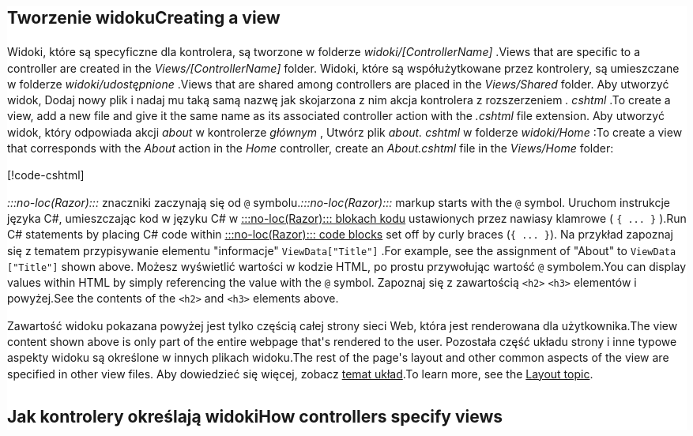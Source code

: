 ## <a name="creating-a-view"></a><span data-ttu-id="1f1e0-139">Tworzenie widoku</span><span class="sxs-lookup"><span data-stu-id="1f1e0-139">Creating a view</span></span>

<span data-ttu-id="1f1e0-140">Widoki, które są specyficzne dla kontrolera, są tworzone w folderze *widoki/[ControllerName]* .</span><span class="sxs-lookup"><span data-stu-id="1f1e0-140">Views that are specific to a controller are created in the *Views/[ControllerName]* folder.</span></span> <span data-ttu-id="1f1e0-141">Widoki, które są współużytkowane przez kontrolery, są umieszczane w folderze *widoki/udostępnione* .</span><span class="sxs-lookup"><span data-stu-id="1f1e0-141">Views that are shared among controllers are placed in the *Views/Shared* folder.</span></span> <span data-ttu-id="1f1e0-142">Aby utworzyć widok, Dodaj nowy plik i nadaj mu taką samą nazwę jak skojarzona z nim akcja kontrolera z rozszerzeniem *. cshtml* .</span><span class="sxs-lookup"><span data-stu-id="1f1e0-142">To create a view, add a new file and give it the same name as its associated controller action with the *.cshtml* file extension.</span></span> <span data-ttu-id="1f1e0-143">Aby utworzyć widok, który odpowiada akcji *about* w kontrolerze *głównym* , Utwórz plik *about. cshtml* w folderze *widoki/Home* :</span><span class="sxs-lookup"><span data-stu-id="1f1e0-143">To create a view that corresponds with the *About* action in the *Home* controller, create an *About.cshtml* file in the *Views/Home* folder:</span></span>

[!code-cshtml[](../../common/samples/WebApplication1/Views/Home/About.cshtml)]

<span data-ttu-id="1f1e0-144">*:::no-loc(Razor):::* znaczniki zaczynają się od `@` symbolu.</span><span class="sxs-lookup"><span data-stu-id="1f1e0-144">*:::no-loc(Razor):::* markup starts with the `@` symbol.</span></span> <span data-ttu-id="1f1e0-145">Uruchom instrukcje języka C#, umieszczając kod w języku C# w [ :::no-loc(Razor)::: blokach kodu](xref:mvc/views/razor#razor-code-blocks) ustawionych przez nawiasy klamrowe ( `{ ... }` ).</span><span class="sxs-lookup"><span data-stu-id="1f1e0-145">Run C# statements by placing C# code within [:::no-loc(Razor)::: code blocks](xref:mvc/views/razor#razor-code-blocks) set off by curly braces (`{ ... }`).</span></span> <span data-ttu-id="1f1e0-146">Na przykład zapoznaj się z tematem przypisywanie elementu "informacje" `ViewData["Title"]` .</span><span class="sxs-lookup"><span data-stu-id="1f1e0-146">For example, see the assignment of "About" to `ViewData["Title"]` shown above.</span></span> <span data-ttu-id="1f1e0-147">Możesz wyświetlić wartości w kodzie HTML, po prostu przywołując wartość `@` symbolem.</span><span class="sxs-lookup"><span data-stu-id="1f1e0-147">You can display values within HTML by simply referencing the value with the `@` symbol.</span></span> <span data-ttu-id="1f1e0-148">Zapoznaj się z zawartością `<h2>` `<h3>` elementów i powyżej.</span><span class="sxs-lookup"><span data-stu-id="1f1e0-148">See the contents of the `<h2>` and `<h3>` elements above.</span></span>

<span data-ttu-id="1f1e0-149">Zawartość widoku pokazana powyżej jest tylko częścią całej strony sieci Web, która jest renderowana dla użytkownika.</span><span class="sxs-lookup"><span data-stu-id="1f1e0-149">The view content shown above is only part of the entire webpage that's rendered to the user.</span></span> <span data-ttu-id="1f1e0-150">Pozostała część układu strony i inne typowe aspekty widoku są określone w innych plikach widoku.</span><span class="sxs-lookup"><span data-stu-id="1f1e0-150">The rest of the page's layout and other common aspects of the view are specified in other view files.</span></span> <span data-ttu-id="1f1e0-151">Aby dowiedzieć się więcej, zobacz [temat układ](xref:mvc/views/layout).</span><span class="sxs-lookup"><span data-stu-id="1f1e0-151">To learn more, see the [Layout topic](xref:mvc/views/layout).</span></span>

## <a name="how-controllers-specify-views"></a><span data-ttu-id="1f1e0-152">Jak kontrolery określają widoki</span><span class="sxs-lookup"><span data-stu-id="1f1e0-152">How controllers specify views</span></span>
